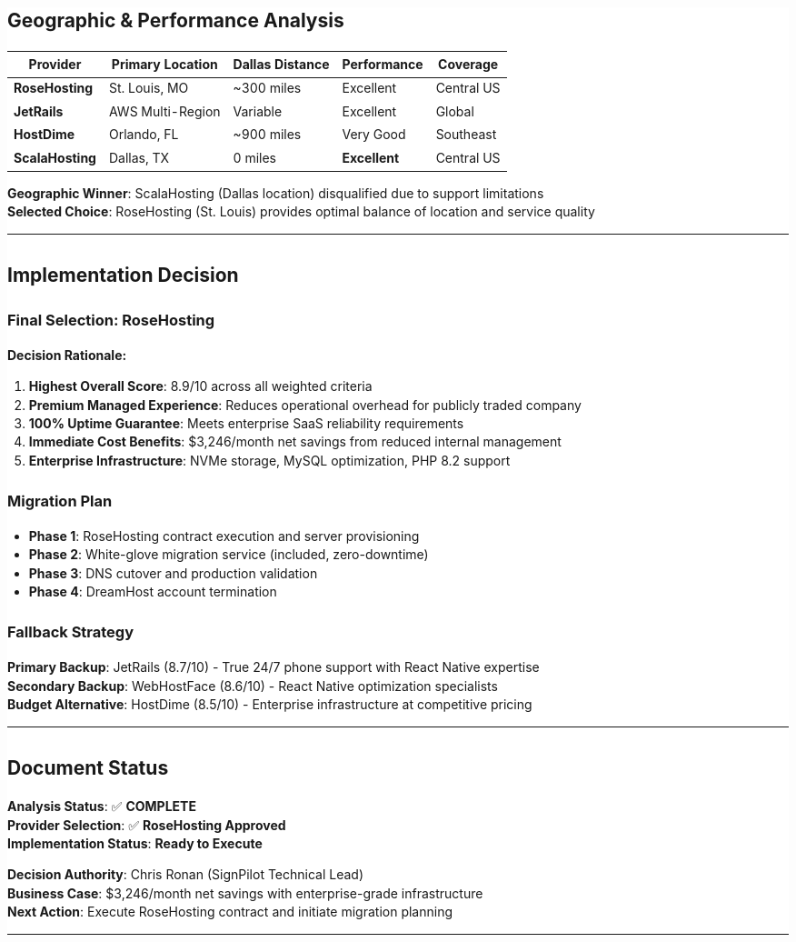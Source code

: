 
## Geographic & Performance Analysis

| **Provider** | **Primary Location** | **Dallas Distance** | **Performance** | **Coverage** |
|--------------|---------------------|--------------------|--------------------|--------------|
| **RoseHosting** | St. Louis, MO | ~300 miles | Excellent | Central US |
| **JetRails** | AWS Multi-Region | Variable | Excellent | Global |
| **HostDime** | Orlando, FL | ~900 miles | Very Good | Southeast |
| **ScalaHosting** | Dallas, TX | 0 miles | **Excellent** | Central US |

**Geographic Winner**: ScalaHosting (Dallas location) disqualified due to support limitations  
**Selected Choice**: RoseHosting (St. Louis) provides optimal balance of location and service quality

---

## Implementation Decision

### **Final Selection: RoseHosting**

**Decision Rationale:**
1. **Highest Overall Score**: 8.9/10 across all weighted criteria
2. **Premium Managed Experience**: Reduces operational overhead for publicly traded company
3. **100% Uptime Guarantee**: Meets enterprise SaaS reliability requirements
4. **Immediate Cost Benefits**: $3,246/month net savings from reduced internal management
5. **Enterprise Infrastructure**: NVMe storage, MySQL optimization, PHP 8.2 support

### **Migration Plan**
- **Phase 1**: RoseHosting contract execution and server provisioning
- **Phase 2**: White-glove migration service (included, zero-downtime)
- **Phase 3**: DNS cutover and production validation
- **Phase 4**: DreamHost account termination

### **Fallback Strategy**
**Primary Backup**: JetRails (8.7/10) - True 24/7 phone support with React Native expertise  
**Secondary Backup**: WebHostFace (8.6/10) - React Native optimization specialists  
**Budget Alternative**: HostDime (8.5/10) - Enterprise infrastructure at competitive pricing

---

## Document Status

**Analysis Status**: ✅ **COMPLETE**  
**Provider Selection**: ✅ **RoseHosting Approved**  
**Implementation Status**: **Ready to Execute**  

**Decision Authority**: Chris Ronan (SignPilot Technical Lead)  
**Business Case**: $3,246/month net savings with enterprise-grade infrastructure  
**Next Action**: Execute RoseHosting contract and initiate migration planning 

---